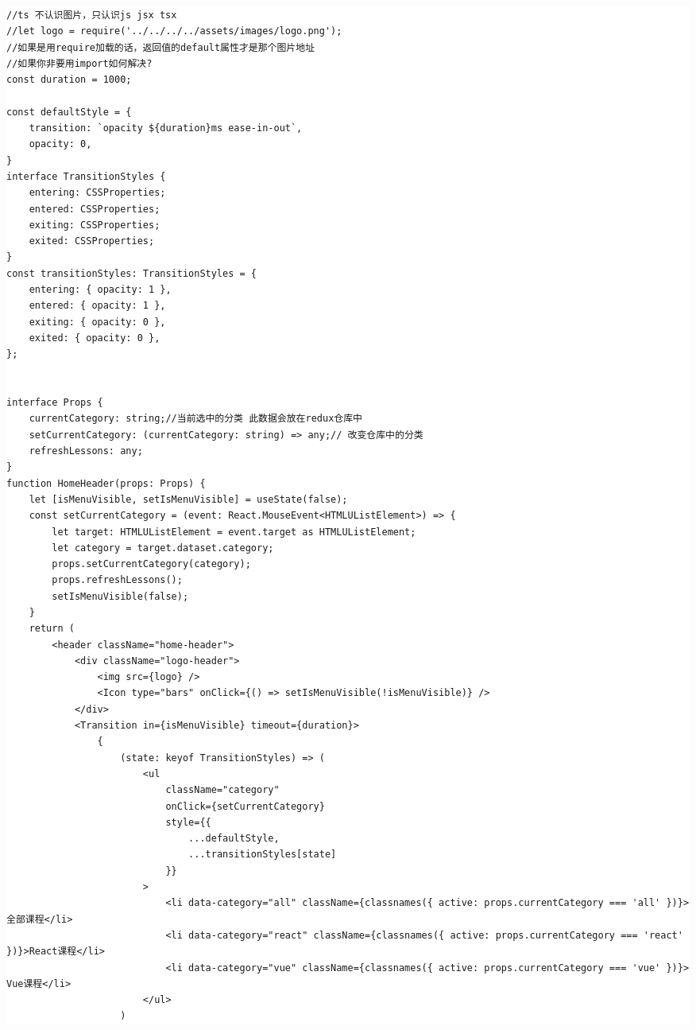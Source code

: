 ```tsx
//ts 不认识图片，只认识js jsx tsx
//let logo = require('../../../../assets/images/logo.png');
//如果是用require加载的话，返回值的default属性才是那个图片地址
//如果你非要用import如何解决?
const duration = 1000;

const defaultStyle = {
    transition: `opacity ${duration}ms ease-in-out`,
    opacity: 0,
}
interface TransitionStyles {
    entering: CSSProperties;
    entered: CSSProperties;
    exiting: CSSProperties;
    exited: CSSProperties;
}
const transitionStyles: TransitionStyles = {
    entering: { opacity: 1 },
    entered: { opacity: 1 },
    exiting: { opacity: 0 },
    exited: { opacity: 0 },
};


interface Props {
    currentCategory: string;//当前选中的分类 此数据会放在redux仓库中
    setCurrentCategory: (currentCategory: string) => any;// 改变仓库中的分类
    refreshLessons: any;
}
function HomeHeader(props: Props) {
    let [isMenuVisible, setIsMenuVisible] = useState(false);
    const setCurrentCategory = (event: React.MouseEvent<HTMLUListElement>) => {
        let target: HTMLUListElement = event.target as HTMLUListElement;
        let category = target.dataset.category;
        props.setCurrentCategory(category);
        props.refreshLessons();
        setIsMenuVisible(false);
    }
    return (
        <header className="home-header">
            <div className="logo-header">
                <img src={logo} />
                <Icon type="bars" onClick={() => setIsMenuVisible(!isMenuVisible)} />
            </div>
            <Transition in={isMenuVisible} timeout={duration}>
                {
                    (state: keyof TransitionStyles) => (
                        <ul
                            className="category"
                            onClick={setCurrentCategory}
                            style={{
                                ...defaultStyle,
                                ...transitionStyles[state]
                            }}
                        >
                            <li data-category="all" className={classnames({ active: props.currentCategory === 'all' })}>全部课程</li>
                            <li data-category="react" className={classnames({ active: props.currentCategory === 'react' })}>React课程</li>
                            <li data-category="vue" className={classnames({ active: props.currentCategory === 'vue' })}>Vue课程</li>
                        </ul>
                    )
```